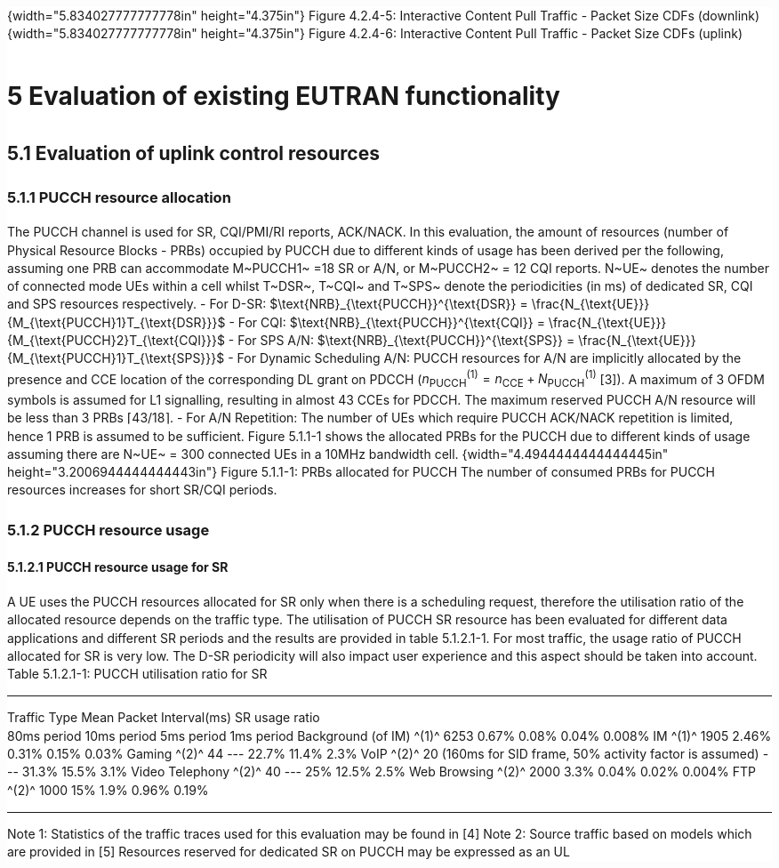 {width="5.834027777777778in" height="4.375in"}
Figure 4.2.4-5: Interactive Content Pull Traffic - Packet Size CDFs (downlink)
{width="5.834027777777778in" height="4.375in"}
Figure 4.2.4-6: Interactive Content Pull Traffic - Packet Size CDFs (uplink)
# 5 Evaluation of existing EUTRAN functionality
## 5.1 Evaluation of uplink control resources
### 5.1.1 PUCCH resource allocation
The PUCCH channel is used for SR, CQI/PMI/RI reports, ACK/NACK.
In this evaluation, the amount of resources (number of Physical Resource
Blocks - PRBs) occupied by PUCCH due to different kinds of usage has been
derived per the following, assuming one PRB can accommodate M~PUCCH1~ =18 SR
or A/N, or M~PUCCH2~ = 12 CQI reports. N~UE~ denotes the number of connected
mode UEs within a cell whilst T~DSR~, T~CQI~ and T~SPS~ denote the
periodicities (in ms) of dedicated SR, CQI and SPS resources respectively.
\- For D-SR: $\text{NRB}_{\text{PUCCH}}^{\text{DSR}} =
\frac{N_{\text{UE}}}{M_{\text{PUCCH}1}T_{\text{DSR}}}$
\- For CQI: $\text{NRB}_{\text{PUCCH}}^{\text{CQI}} =
\frac{N_{\text{UE}}}{M_{\text{PUCCH}2}T_{\text{CQI}}}$
\- For SPS A/N: $\text{NRB}_{\text{PUCCH}}^{\text{SPS}} =
\frac{N_{\text{UE}}}{M_{\text{PUCCH}1}T_{\text{SPS}}}$
\- For Dynamic Scheduling A/N: PUCCH resources for A/N are implicitly
allocated by the presence and CCE location of the corresponding DL grant on
PDCCH ($n_{\text{PUCCH}}^{(1)} = n_{\text{CCE}} + N_{\text{PUCCH}}^{(1)}$
[3]). A maximum of 3 OFDM symbols is assumed for L1 signalling, resulting in
almost 43 CCEs for PDCCH. The maximum reserved PUCCH A/N resource will be less
than 3 PRBs $\left\lceil \text{43}/\text{18} \right\rceil$.
\- For A/N Repetition: The number of UEs which require PUCCH ACK/NACK
repetition is limited, hence 1 PRB is assumed to be sufficient.
Figure 5.1.1-1 shows the allocated PRBs for the PUCCH due to different kinds
of usage assuming there are N~UE~ = 300 connected UEs in a 10MHz bandwidth
cell.
{width="4.4944444444444445in" height="3.2006944444444443in"}
Figure 5.1.1-1: PRBs allocated for PUCCH
The number of consumed PRBs for PUCCH resources increases for short SR/CQI
periods.
### 5.1.2 PUCCH resource usage
#### 5.1.2.1 PUCCH resource usage for SR
A UE uses the PUCCH resources allocated for SR only when there is a scheduling
request, therefore the utilisation ratio of the allocated resource depends on
the traffic type. The utilisation of PUCCH SR resource has been evaluated for
different data applications and different SR periods and the results are
provided in table 5.1.2.1-1.
For most traffic, the usage ratio of PUCCH allocated for SR is very low.
The D-SR periodicity will also impact user experience and this aspect should
be taken into account.
Table 5.1.2.1-1: PUCCH utilisation ratio for SR
* * *
Traffic Type Mean Packet Interval(ms) SR usage ratio  
80ms period 10ms period 5ms period 1ms period Background (of IM) ^(1)^ 6253
0.67% 0.08% 0.04% 0.008% IM ^(1)^ 1905 2.46% 0.31% 0.15% 0.03% Gaming ^(2)^ 44
--- 22.7% 11.4% 2.3% VoIP ^(2)^ 20 (160ms for SID frame, 50% activity factor
is assumed) --- 31.3% 15.5% 3.1% Video Telephony ^(2)^ 40 --- 25% 12.5% 2.5%
Web Browsing ^(2)^ 2000 3.3% 0.04% 0.02% 0.004% FTP ^(2)^ 1000 15% 1.9% 0.96%
0.19%
* * *
Note 1: Statistics of the traffic traces used for this evaluation may be found
in [4]
Note 2: Source traffic based on models which are provided in [5]
Resources reserved for dedicated SR on PUCCH may be expressed as an UL